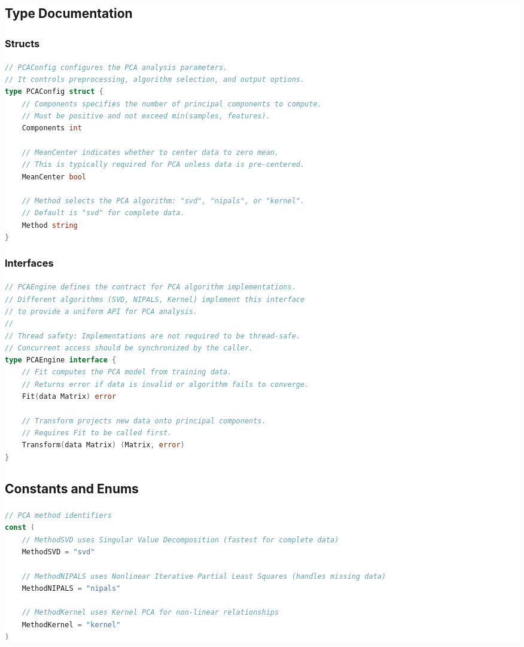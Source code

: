 ## Type Documentation

### Structs

```go
// PCAConfig configures the PCA analysis parameters.
// It controls preprocessing, algorithm selection, and output options.
type PCAConfig struct {
    // Components specifies the number of principal components to compute.
    // Must be positive and not exceed min(samples, features).
    Components int
    
    // MeanCenter indicates whether to center data to zero mean.
    // This is typically required for PCA unless data is pre-centered.
    MeanCenter bool
    
    // Method selects the PCA algorithm: "svd", "nipals", or "kernel".
    // Default is "svd" for complete data.
    Method string
}
```

### Interfaces

```go
// PCAEngine defines the contract for PCA algorithm implementations.
// Different algorithms (SVD, NIPALS, Kernel) implement this interface
// to provide a uniform API for PCA analysis.
//
// Thread safety: Implementations are not required to be thread-safe.
// Concurrent access should be synchronized by the caller.
type PCAEngine interface {
    // Fit computes the PCA model from training data.
    // Returns error if data is invalid or algorithm fails to converge.
    Fit(data Matrix) error
    
    // Transform projects new data onto principal components.
    // Requires Fit to be called first.
    Transform(data Matrix) (Matrix, error)
}
```

## Constants and Enums

```go
// PCA method identifiers
const (
    // MethodSVD uses Singular Value Decomposition (fastest for complete data)
    MethodSVD = "svd"
    
    // MethodNIPALS uses Nonlinear Iterative Partial Least Squares (handles missing data)
    MethodNIPALS = "nipals"
    
    // MethodKernel uses Kernel PCA for non-linear relationships
    MethodKernel = "kernel"
)
```
